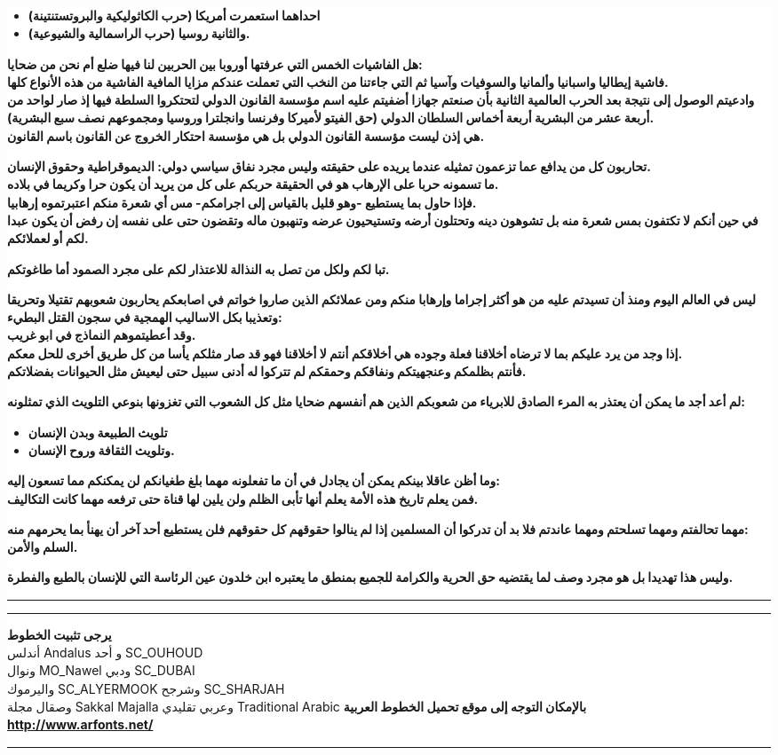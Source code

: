 * **احداهما استعمرت أمريكا (حرب الكاثوليكية والبروتستنتينة)**
* **والثانية روسيا (حرب الراسمالية والشيوعية).**

**هل الفاشيات الخمس التي عرفتها أوروبا بين الحربين لنا فيها ضلع أم نحن من ضحايا:  
فاشية إيطاليا واسبانيا وألمانيا والسوفيات وآسيا ثم التي جاءتنا من النخب التي تعملت عندكم مزايا المافية الفاشية من هذه الأنواع كلها.  
وادعيتم الوصول إلى نتيجة بعد الحرب العالمية الثانية بأن صنعتم جهازا أضفيتم عليه اسم مؤسسة القانون الدولي لتحتكروا السلطة فيها إذ صار لواحد من أربعة عشر من البشرية أربعة أخماس السلطان الدولي (حق الفيتو لأميركا وفرنسا وانجلترا وروسيا ومجموعهم نصف سبع البشرية).  
هي إذن ليست مؤسسة القانون الدولي بل هي مؤسسة احتكار الخروج عن القانون باسم القانون.**

**تحاربون كل من يدافع عما تزعمون تمثيله عندما يريده على حقيقته وليس مجرد نفاق سياسي دولي: الديموقراطية وحقوق الإنسان.  
ما تسمونه حربا على الإرهاب هو في الحقيقة حربكم على كل من يريد أن يكون حرا وكريما في بلاده.  
فإذا حاول بما يستطيع -وهو قليل بالقياس إلى اجرامكم- مس أي شعرة منكم اعتبرتموه إرهابيا.  
في حين أنكم لا تكتفون بمس شعرة منه بل تشوهون دينه وتحتلون أرضه وتستيحيون عرضه وتنهبون ماله وتقضون حتى على نفسه إن رفض أن يكون عبدا لكم أو لعملائكم.**

**تبا لكم ولكل من تصل به النذالة للاعتذار لكم على مجرد الصمود أما طاغوتكم.**

**ليس في العالم اليوم ومنذ أن تسيدتم عليه من هو أكثر إجراما وإرهابا منكم ومن عملائكم الذين صاروا خواتم في اصابعكم يحاربون شعوبهم تقتيلا وتحريقا وتعذيبا بكل الاساليب الهمجية في سجون القتل البطيء:  
وقد أعطيتموهم النماذج في ابو غريب.  
إذا وجد من يرد عليكم بما لا ترضاه أخلاقنا فعلة وجوده هي أخلاقكم أنتم لا أخلاقنا فهو قد صار مثلكم يأسا من كل طريق أخرى للحل معكم.  
فأنتم بظلمكم وعنجهيتكم ونفاقكم وحمقكم لم تتركوا له أدنى سبيل حتى ليعيش مثل الحيوانات بفضلاتكم.**

**لم أعد أجد ما يمكن أن يعتذر به المرء الصادق للابرياء من شعوبكم الذين هم أنفسهم ضحايا مثل كل الشعوب التي تغزونها بنوعي التلويث الذي تمثلونه:**

* **تلويث الطبيعة وبدن الإنسان**
* **وتلويث الثقافة وروح الإنسان.**

**وما أظن عاقلا بينكم يمكن أن يجادل في أن ما تفعلونه مهما بلغ طغيانكم لن يمكنكم مما تسعون إليه:  
فمن يعلم تاريخ هذه الأمة يعلم أنها تأبى الظلم ولن يلين لها قناة حتى ترفعه مهما كانت التكاليف.**

**مهما تحالفتم ومهما تسلحتم ومهما عاندتم فلا بد أن تدركوا أن المسلمين إذا لم ينالوا حقوقهم كل حقوقهم فلن يستطيع أحد آخر أن يهنأ بما يحرمهم منه:  
السلم والأمن.**

**وليس هذا تهديدا بل هو مجرد وصف لما يقتضيه حق الحرية والكرامة للجميع بمنطق ما يعتبره ابن خلدون عين الرئاسة التي للإنسان بالطبع والفطرة.**

---

---

**يرجى تثبيت الخطوط**   
 أندلس Andalus  و أحد SC\_OUHOUD  
 ونوال MO\_Nawel  ودبي SC\_DUBAI   
 واليرموك SC\_ALYERMOOK  وشرجح SC\_SHARJAH   
 وصقال مجلة Sakkal Majalla وعربي تقليدي Traditional Arabic  **بالإمكان التوجه إلى موقع تحميل الخطوط العربية  
 http://www.arfonts.net/**

---

###